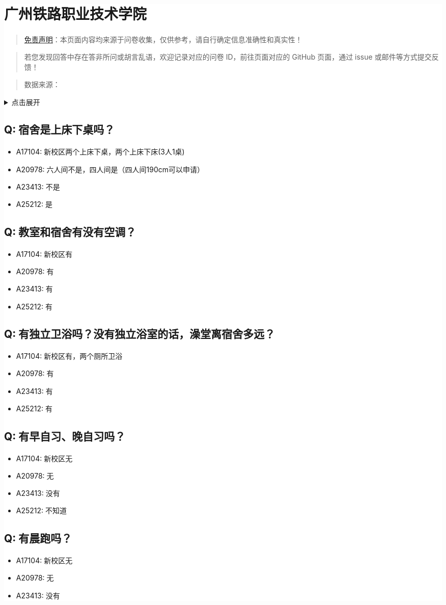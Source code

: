 # 广州铁路职业技术学院

> [免责声明](https://colleges.chat/#_3)：本页面内容均来源于问卷收集，仅供参考，请自行确定信息准确性和真实性！

> 若您发现回答中存在答非所问或胡言乱语，欢迎记录对应的问卷 ID，前往页面对应的 GitHub 页面，通过 issue 或邮件等方式提交反馈！

> 数据来源：

<details><summary>点击展开</summary></details>

## Q: 宿舍是上床下桌吗？

- A17104: 新校区两个上床下桌，两个上床下床(3人1桌)

- A20978: 六人间不是，四人间是（四人间190cm可以申请）

- A23413: 不是

- A25212: 是

## Q: 教室和宿舍有没有空调？

- A17104: 新校区有

- A20978: 有

- A23413: 有

- A25212: 有

## Q: 有独立卫浴吗？没有独立浴室的话，澡堂离宿舍多远？

- A17104: 新校区有，两个厕所卫浴

- A20978: 有

- A23413: 有

- A25212: 有

## Q: 有早自习、晚自习吗？

- A17104: 新校区无

- A20978: 无

- A23413: 没有

- A25212: 不知道

## Q: 有晨跑吗？

- A17104: 新校区无

- A20978: 无

- A23413: 没有
